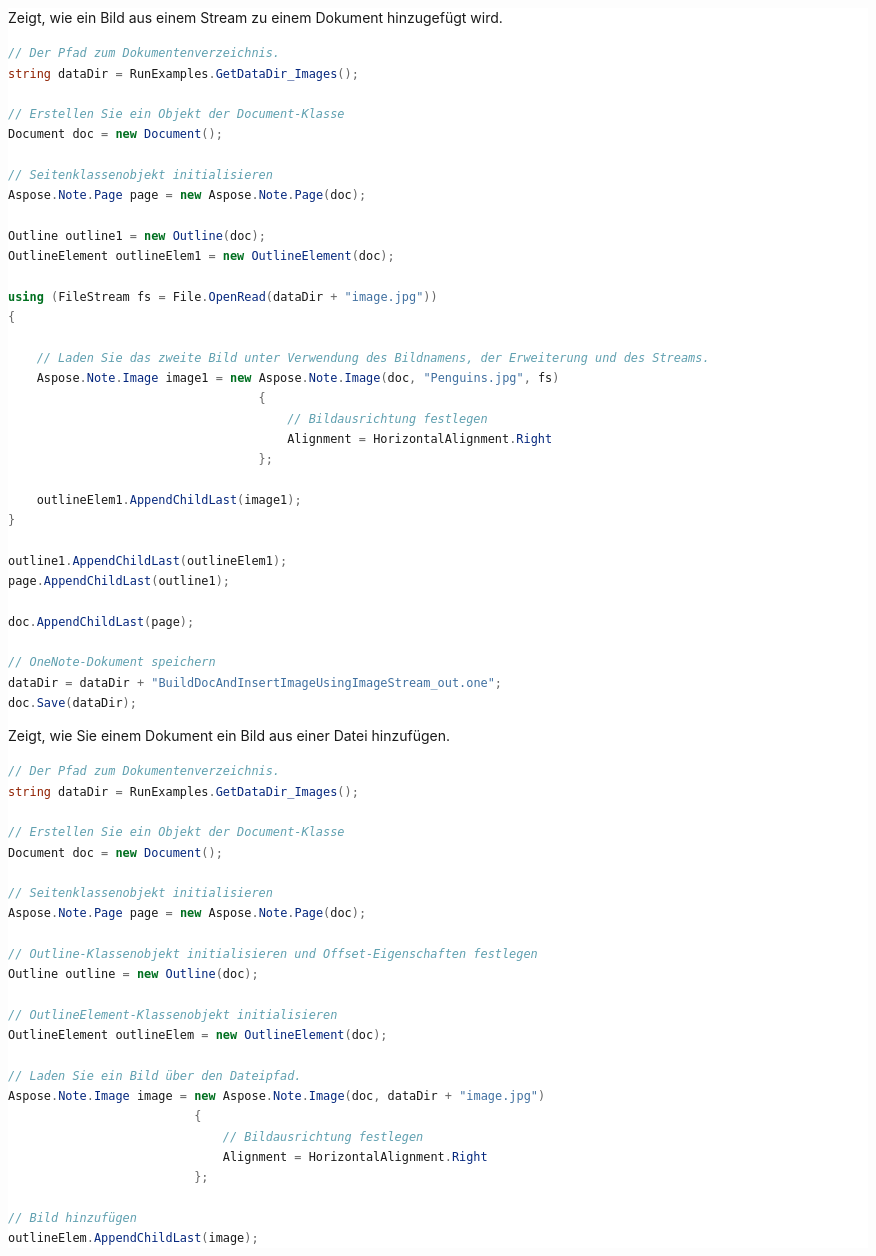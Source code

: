 Zeigt, wie ein Bild aus einem Stream zu einem Dokument hinzugefügt wird.

```csharp
// Der Pfad zum Dokumentenverzeichnis.
string dataDir = RunExamples.GetDataDir_Images();

// Erstellen Sie ein Objekt der Document-Klasse
Document doc = new Document();

// Seitenklassenobjekt initialisieren
Aspose.Note.Page page = new Aspose.Note.Page(doc);

Outline outline1 = new Outline(doc);
OutlineElement outlineElem1 = new OutlineElement(doc);

using (FileStream fs = File.OpenRead(dataDir + "image.jpg"))
{

    // Laden Sie das zweite Bild unter Verwendung des Bildnamens, der Erweiterung und des Streams.
    Aspose.Note.Image image1 = new Aspose.Note.Image(doc, "Penguins.jpg", fs)
                                   {
                                       // Bildausrichtung festlegen
                                       Alignment = HorizontalAlignment.Right
                                   };

    outlineElem1.AppendChildLast(image1);
}

outline1.AppendChildLast(outlineElem1);
page.AppendChildLast(outline1);

doc.AppendChildLast(page);

// OneNote-Dokument speichern
dataDir = dataDir + "BuildDocAndInsertImageUsingImageStream_out.one";
doc.Save(dataDir);
```

Zeigt, wie Sie einem Dokument ein Bild aus einer Datei hinzufügen.

```csharp
// Der Pfad zum Dokumentenverzeichnis.
string dataDir = RunExamples.GetDataDir_Images();

// Erstellen Sie ein Objekt der Document-Klasse
Document doc = new Document();

// Seitenklassenobjekt initialisieren
Aspose.Note.Page page = new Aspose.Note.Page(doc);

// Outline-Klassenobjekt initialisieren und Offset-Eigenschaften festlegen
Outline outline = new Outline(doc);

// OutlineElement-Klassenobjekt initialisieren
OutlineElement outlineElem = new OutlineElement(doc);

// Laden Sie ein Bild über den Dateipfad.
Aspose.Note.Image image = new Aspose.Note.Image(doc, dataDir + "image.jpg")
                          {
                              // Bildausrichtung festlegen
                              Alignment = HorizontalAlignment.Right
                          };

// Bild hinzufügen
outlineElem.AppendChildLast(image);
```
